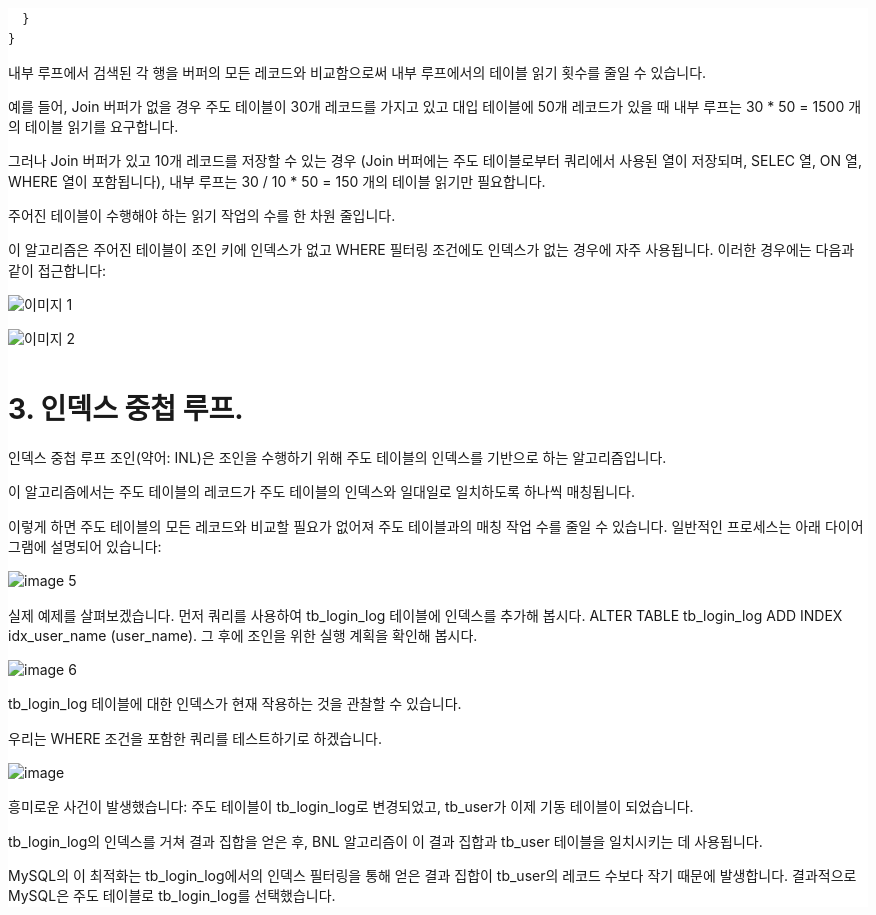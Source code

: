 ```js
  }
}
```

내부 루프에서 검색된 각 행을 버퍼의 모든 레코드와 비교함으로써 내부 루프에서의 테이블 읽기 횟수를 줄일 수 있습니다.

예를 들어, Join 버퍼가 없을 경우 주도 테이블이 30개 레코드를 가지고 있고 대입 테이블에 50개 레코드가 있을 때 내부 루프는 30 * 50 = 1500 개의 테이블 읽기를 요구합니다.

그러나 Join 버퍼가 있고 10개 레코드를 저장할 수 있는 경우 (Join 버퍼에는 주도 테이블로부터 쿼리에서 사용된 열이 저장되며, SELEC 열, ON 열, WHERE 열이 포함됩니다), 내부 루프는 30 / 10 * 50 = 150 개의 테이블 읽기만 필요합니다.

<div class="content-ad"></div>

주어진 테이블이 수행해야 하는 읽기 작업의 수를 한 차원 줄입니다.

이 알고리즘은 주어진 테이블이 조인 키에 인덱스가 없고 WHERE 필터링 조건에도 인덱스가 없는 경우에 자주 사용됩니다. 이러한 경우에는 다음과 같이 접근합니다:

![이미지 1](/assets/img/2024-05-27-UnveilingtheOperationsBehindMySQLJOINDetailedAnalysisofExecutionFlowandOptimizationRecommendations_3.png)

![이미지 2](/assets/img/2024-05-27-UnveilingtheOperationsBehindMySQLJOINDetailedAnalysisofExecutionFlowandOptimizationRecommendations_4.png)

<div class="content-ad"></div>

# 3. 인덱스 중첩 루프.

인덱스 중첩 루프 조인(약어: INL)은 조인을 수행하기 위해 주도 테이블의 인덱스를 기반으로 하는 알고리즘입니다.

이 알고리즘에서는 주도 테이블의 레코드가 주도 테이블의 인덱스와 일대일로 일치하도록 하나씩 매칭됩니다.

이렇게 하면 주도 테이블의 모든 레코드와 비교할 필요가 없어져 주도 테이블과의 매칭 작업 수를 줄일 수 있습니다. 일반적인 프로세스는 아래 다이어그램에 설명되어 있습니다:

<div class="content-ad"></div>

![image 5](/assets/img/2024-05-27-UnveilingtheOperationsBehindMySQLJOINDetailedAnalysisofExecutionFlowandOptimizationRecommendations_5.png)

실제 예제를 살펴보겠습니다. 먼저 쿼리를 사용하여 tb_login_log 테이블에 인덱스를 추가해 봅시다. ALTER TABLE tb_login_log ADD INDEX idx_user_name (user_name). 그 후에 조인을 위한 실행 계획을 확인해 봅시다.

![image 6](/assets/img/2024-05-27-UnveilingtheOperationsBehindMySQLJOINDetailedAnalysisofExecutionFlowandOptimizationRecommendations_6.png)

tb_login_log 테이블에 대한 인덱스가 현재 작용하는 것을 관찰할 수 있습니다.

<div class="content-ad"></div>

우리는 WHERE 조건을 포함한 쿼리를 테스트하기로 하겠습니다.

![image](/assets/img/2024-05-27-UnveilingtheOperationsBehindMySQLJOINDetailedAnalysisofExecutionFlowandOptimizationRecommendations_7.png)

흥미로운 사건이 발생했습니다: 주도 테이블이 tb_login_log로 변경되었고, tb_user가 이제 기동 테이블이 되었습니다.

tb_login_log의 인덱스를 거쳐 결과 집합을 얻은 후, BNL 알고리즘이 이 결과 집합과 tb_user 테이블을 일치시키는 데 사용됩니다.

<div class="content-ad"></div>

MySQL의 이 최적화는 tb_login_log에서의 인덱스 필터링을 통해 얻은 결과 집합이 tb_user의 레코드 수보다 작기 때문에 발생합니다. 결과적으로 MySQL은 주도 테이블로 tb_login_log를 선택했습니다.
